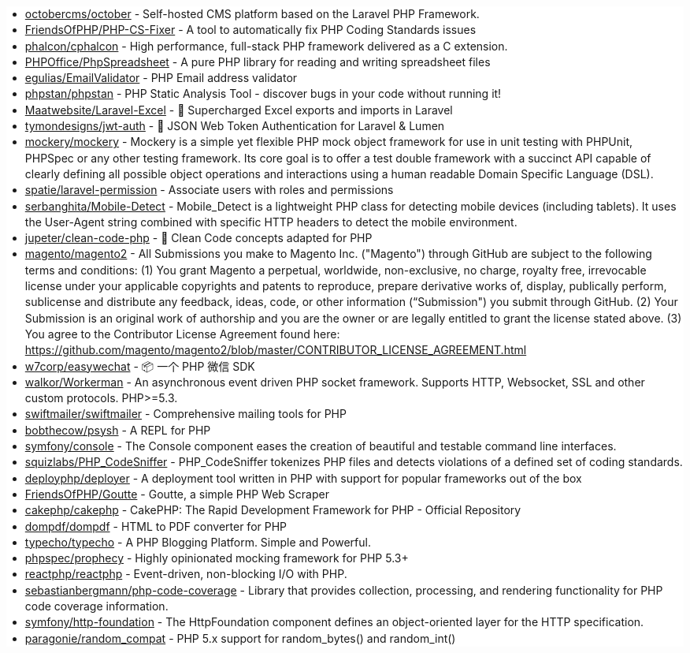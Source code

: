 * [octobercms/october](https://github.com/octobercms/october) - Self-hosted CMS platform based on the Laravel PHP Framework.
* [FriendsOfPHP/PHP-CS-Fixer](https://github.com/FriendsOfPHP/PHP-CS-Fixer) - A tool to automatically fix PHP Coding Standards issues
* [phalcon/cphalcon](https://github.com/phalcon/cphalcon) - High performance, full-stack PHP framework delivered as a C extension.
* [PHPOffice/PhpSpreadsheet](https://github.com/PHPOffice/PhpSpreadsheet) - A pure PHP library for reading and writing spreadsheet files
* [egulias/EmailValidator](https://github.com/egulias/EmailValidator) - PHP Email address validator
* [phpstan/phpstan](https://github.com/phpstan/phpstan) - PHP Static Analysis Tool - discover bugs in your code without running it!
* [Maatwebsite/Laravel-Excel](https://github.com/Maatwebsite/Laravel-Excel) - 🚀 Supercharged Excel exports and imports in Laravel
* [tymondesigns/jwt-auth](https://github.com/tymondesigns/jwt-auth) - 🔐 JSON Web Token Authentication for Laravel & Lumen
* [mockery/mockery](https://github.com/mockery/mockery) - Mockery is a simple yet flexible PHP mock object framework for use in unit testing with PHPUnit, PHPSpec or any other testing framework. Its core goal is to offer a test double framework with a succinct API capable of clearly defining all possible object operations and interactions using a human readable Domain Specific Language (DSL).
* [spatie/laravel-permission](https://github.com/spatie/laravel-permission) - Associate users with roles and permissions
* [serbanghita/Mobile-Detect](https://github.com/serbanghita/Mobile-Detect) - Mobile_Detect is a lightweight PHP class for detecting mobile devices (including tablets). It uses the User-Agent string combined with specific HTTP headers to detect the mobile environment.
* [jupeter/clean-code-php](https://github.com/jupeter/clean-code-php) - :bathtub: Clean Code concepts adapted for PHP
* [magento/magento2](https://github.com/magento/magento2) - All Submissions you make to Magento Inc. ("Magento") through GitHub are subject to the following terms and conditions: (1) You grant Magento a perpetual, worldwide, non-exclusive, no charge, royalty free, irrevocable license under your applicable copyrights and patents to reproduce, prepare derivative works of, display, publically perform, sublicense and distribute any feedback, ideas, code, or other information (“Submission") you submit through GitHub. (2) Your Submission is an original work of authorship and you are the owner or are legally entitled to grant the license stated above. (3) You agree to the Contributor License Agreement found here:  https://github.com/magento/magento2/blob/master/CONTRIBUTOR_LICENSE_AGREEMENT.html
* [w7corp/easywechat](https://github.com/w7corp/easywechat) - :package: 一个 PHP 微信 SDK
* [walkor/Workerman](https://github.com/walkor/Workerman) - An asynchronous event driven PHP socket framework. Supports HTTP, Websocket, SSL and other custom protocols. PHP>=5.3.
* [swiftmailer/swiftmailer](https://github.com/swiftmailer/swiftmailer) - Comprehensive mailing tools for PHP
* [bobthecow/psysh](https://github.com/bobthecow/psysh) - A REPL for PHP
* [symfony/console](https://github.com/symfony/console) - The Console component eases the creation of beautiful and testable command line interfaces.
* [squizlabs/PHP_CodeSniffer](https://github.com/squizlabs/PHP_CodeSniffer) - PHP_CodeSniffer tokenizes PHP files and detects violations of a defined set of coding standards.
* [deployphp/deployer](https://github.com/deployphp/deployer) - A deployment tool written in PHP with support for popular frameworks out of the box
* [FriendsOfPHP/Goutte](https://github.com/FriendsOfPHP/Goutte) - Goutte, a simple PHP Web Scraper
* [cakephp/cakephp](https://github.com/cakephp/cakephp) - CakePHP: The Rapid Development Framework for PHP - Official Repository
* [dompdf/dompdf](https://github.com/dompdf/dompdf) - HTML to PDF converter for PHP
* [typecho/typecho](https://github.com/typecho/typecho) - A PHP Blogging Platform. Simple and Powerful.
* [phpspec/prophecy](https://github.com/phpspec/prophecy) - Highly opinionated mocking framework for PHP 5.3+
* [reactphp/reactphp](https://github.com/reactphp/reactphp) - Event-driven, non-blocking I/O with PHP.
* [sebastianbergmann/php-code-coverage](https://github.com/sebastianbergmann/php-code-coverage) - Library that provides collection, processing, and rendering functionality for PHP code coverage information.
* [symfony/http-foundation](https://github.com/symfony/http-foundation) - The HttpFoundation component defines an object-oriented layer for the HTTP specification.
* [paragonie/random_compat](https://github.com/paragonie/random_compat) - PHP 5.x support for random_bytes() and random_int()